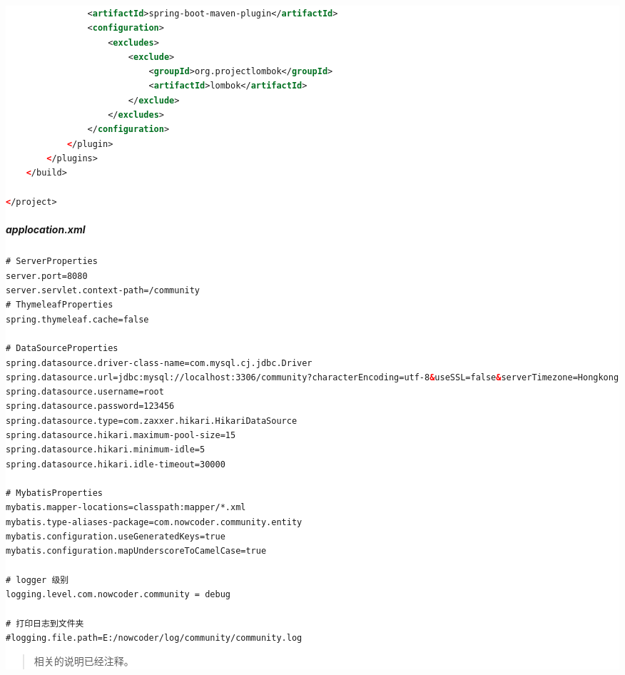 ```xml
				<artifactId>spring-boot-maven-plugin</artifactId>
				<configuration>
					<excludes>
						<exclude>
							<groupId>org.projectlombok</groupId>
							<artifactId>lombok</artifactId>
						</exclude>
					</excludes>
				</configuration>
			</plugin>
		</plugins>
	</build>

</project>

```

##### applocation.xml

```xml
# ServerProperties
server.port=8080
server.servlet.context-path=/community
# ThymeleafProperties
spring.thymeleaf.cache=false

# DataSourceProperties
spring.datasource.driver-class-name=com.mysql.cj.jdbc.Driver
spring.datasource.url=jdbc:mysql://localhost:3306/community?characterEncoding=utf-8&useSSL=false&serverTimezone=Hongkong
spring.datasource.username=root
spring.datasource.password=123456
spring.datasource.type=com.zaxxer.hikari.HikariDataSource
spring.datasource.hikari.maximum-pool-size=15
spring.datasource.hikari.minimum-idle=5
spring.datasource.hikari.idle-timeout=30000

# MybatisProperties
mybatis.mapper-locations=classpath:mapper/*.xml
mybatis.type-aliases-package=com.nowcoder.community.entity
mybatis.configuration.useGeneratedKeys=true
mybatis.configuration.mapUnderscoreToCamelCase=true

# logger 级别
logging.level.com.nowcoder.community = debug

# 打印日志到文件夹
#logging.file.path=E:/nowcoder/log/community/community.log
```

> 相关的说明已经注释。
